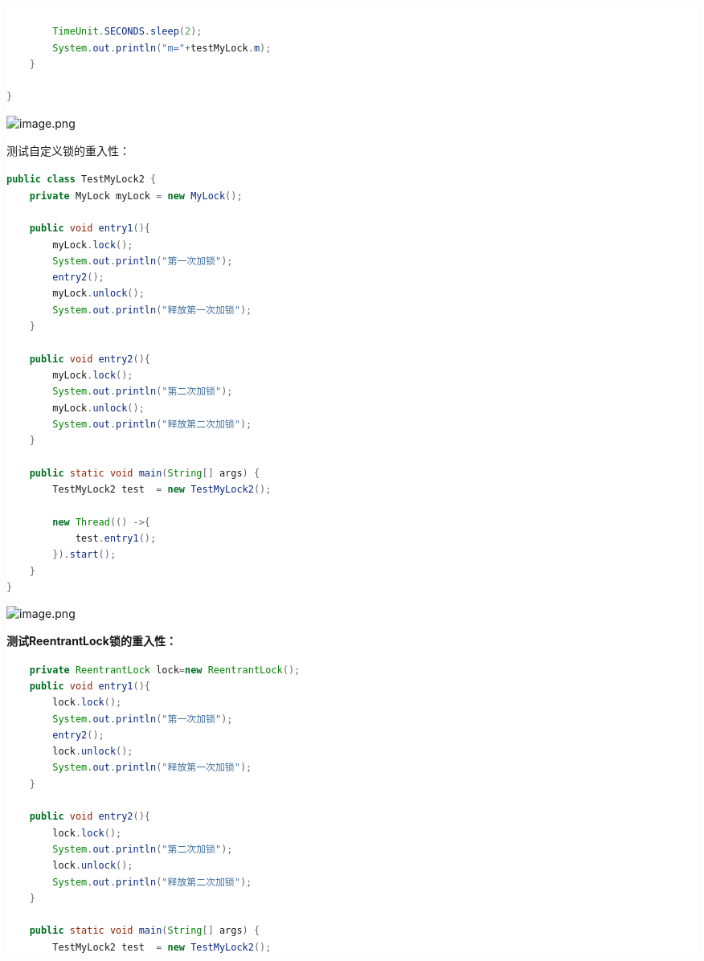 ```java

        TimeUnit.SECONDS.sleep(2);
        System.out.println("m="+testMyLock.m);
    }

}
```
![image.png](https://imgconvert.csdnimg.cn/aHR0cHM6Ly9jZG4ubmxhcmsuY29tL3l1cXVlLzAvMjAyMC9wbmcvNDQwMjQ3LzE1ODQ0OTc0MTQxMjEtMzhkYzVkNjMtMjI4Yi00OTlhLWFmYTMtOTlmNjA5ZGNiNzlhLnBuZw?x-oss-process=image/format,png#align=left&display=inline&height=164&name=image.png&originHeight=164&originWidth=432&size=55900&status=done&style=none&width=432)

测试自定义锁的重入性：

```java
public class TestMyLock2 {
    private MyLock myLock = new MyLock();

    public void entry1(){
        myLock.lock();
        System.out.println("第一次加锁");
        entry2();
        myLock.unlock();
        System.out.println("释放第一次加锁");
    }

    public void entry2(){
        myLock.lock();
        System.out.println("第二次加锁");
        myLock.unlock();
        System.out.println("释放第二次加锁");
    }

    public static void main(String[] args) {
        TestMyLock2 test  = new TestMyLock2();

        new Thread(() ->{
            test.entry1();
        }).start();
    }
}

```
![image.png](https://imgconvert.csdnimg.cn/aHR0cHM6Ly9jZG4ubmxhcmsuY29tL3l1cXVlLzAvMjAyMC9wbmcvNDQwMjQ3LzE1ODQ0OTg1NTA1MjctZDQzNzRlMzUtZWE0Yi00ZjliLTlmMTktNDg4YmU3OGZiNzdjLnBuZw?x-oss-process=image/format,png#align=left&display=inline&height=120&name=image.png&originHeight=120&originWidth=268&size=26548&status=done&style=none&width=268)

**测试ReentrantLock锁的重入性：**

```java
    private ReentrantLock lock=new ReentrantLock();
    public void entry1(){
        lock.lock();
        System.out.println("第一次加锁");
        entry2();
        lock.unlock();
        System.out.println("释放第一次加锁");
    }

    public void entry2(){
        lock.lock();
        System.out.println("第二次加锁");
        lock.unlock();
        System.out.println("释放第二次加锁");
    }

    public static void main(String[] args) {
        TestMyLock2 test  = new TestMyLock2();

```